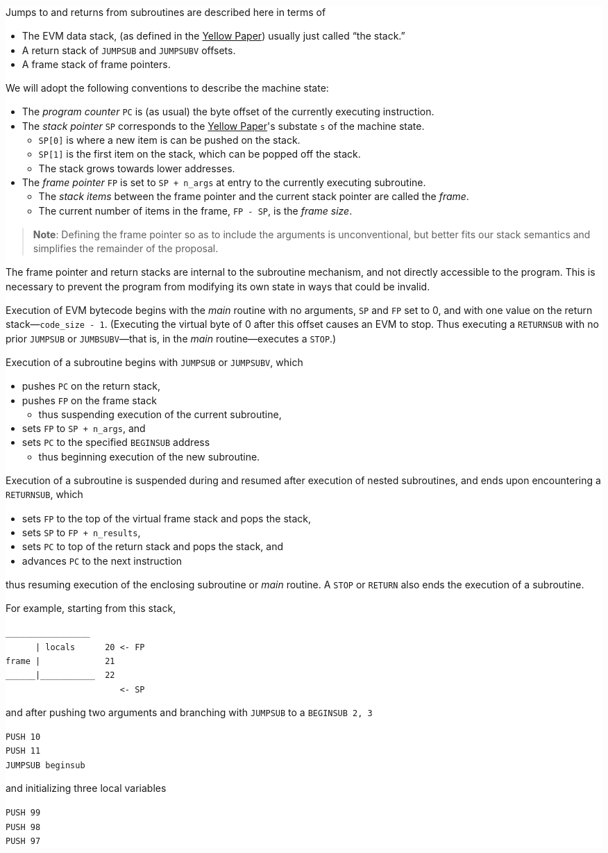 Jumps to and returns from subroutines are described here in terms of
* The EVM data stack, (as defined in the [Yellow Paper](https://ethereum.github.io/yellowpaper/paper.pdf)) usually just called “the stack.”
* A return stack of `JUMPSUB` and `JUMPSUBV` offsets.
* A frame stack of frame pointers.

We will adopt the following conventions to describe the machine state:
* The _program counter_ `PC` is (as usual) the byte offset of the currently executing instruction.
* The _stack pointer_ `SP` corresponds to the [Yellow Paper](https://ethereum.github.io/yellowpaper/paper.pdf)'s substate `s` of the machine state.
  * `SP[0]` is where a new item is can be pushed on the stack.
  * `SP[1]` is the first item on the stack, which can be popped off the stack.
  * The stack grows towards lower addresses.
* The _frame pointer_ `FP` is set to `SP + n_args` at entry to the currently executing subroutine.
  * The _stack items_ between the frame pointer and the current stack pointer are called the _frame_.
  * The current number of items in the frame, `FP - SP`, is the _frame size_.

> **Note**: Defining the frame pointer so as to include the arguments is unconventional, but better fits our stack semantics and simplifies the remainder of the proposal.

The frame pointer and return stacks are internal to the subroutine mechanism, and not directly accessible to the program.  This is necessary to prevent the program from modifying its own state in ways that could be invalid.

Execution of EVM bytecode begins with the _main_ routine with no arguments, `SP` and `FP` set to 0, and with one value on the return stack—`code_size - 1`. (Executing the virtual byte of 0 after this offset causes an EVM to stop.  Thus executing a `RETURNSUB` with no prior `JUMPSUB` or `JUMBSUBV`—that is, in the _main_ routine—executes a `STOP`.)

Execution of a subroutine begins with `JUMPSUB` or `JUMPSUBV`, which

* pushes `PC` on the return stack,
* pushes `FP` on the frame stack
  * thus suspending execution of the current subroutine,
* sets `FP` to `SP + n_args`, and
* sets `PC` to the specified `BEGINSUB` address
  * thus beginning execution of the new subroutine.

Execution of a subroutine is suspended during and resumed after execution of nested subroutines, and ends upon encountering a `RETURNSUB`, which

* sets `FP` to the top of the virtual frame stack and pops the stack,
* sets `SP` to `FP + n_results`,
* sets `PC` to top of the return stack and pops the stack, and
* advances `PC` to the next instruction

thus resuming execution of the enclosing subroutine or _main_ routine.  A `STOP` or `RETURN` also ends the execution of a subroutine.

For example, starting from this stack,
```
_________________
      | locals      20 <- FP
frame |             21
______|___________  22
                       <- SP
```
and after pushing two arguments and branching with `JUMPSUB` to a `BEGINSUB 2, 3`
```
PUSH 10
PUSH 11
JUMPSUB beginsub
```
and initializing three local variables
```
PUSH 99
PUSH 98
PUSH 97
```